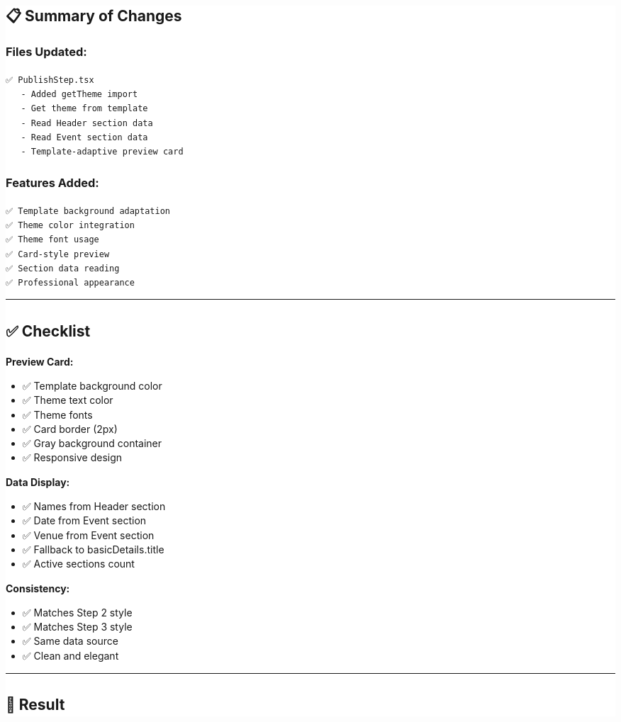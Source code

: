 
## 📋 **Summary of Changes**

### **Files Updated:**
```
✅ PublishStep.tsx
   - Added getTheme import
   - Get theme from template
   - Read Header section data
   - Read Event section data
   - Template-adaptive preview card
```

### **Features Added:**
```
✅ Template background adaptation
✅ Theme color integration
✅ Theme font usage
✅ Card-style preview
✅ Section data reading
✅ Professional appearance
```

---

## ✅ **Checklist**

**Preview Card:**
- ✅ Template background color
- ✅ Theme text color
- ✅ Theme fonts
- ✅ Card border (2px)
- ✅ Gray background container
- ✅ Responsive design

**Data Display:**
- ✅ Names from Header section
- ✅ Date from Event section
- ✅ Venue from Event section
- ✅ Fallback to basicDetails.title
- ✅ Active sections count

**Consistency:**
- ✅ Matches Step 2 style
- ✅ Matches Step 3 style
- ✅ Same data source
- ✅ Clean and elegant

---

## 🎉 **Result**
